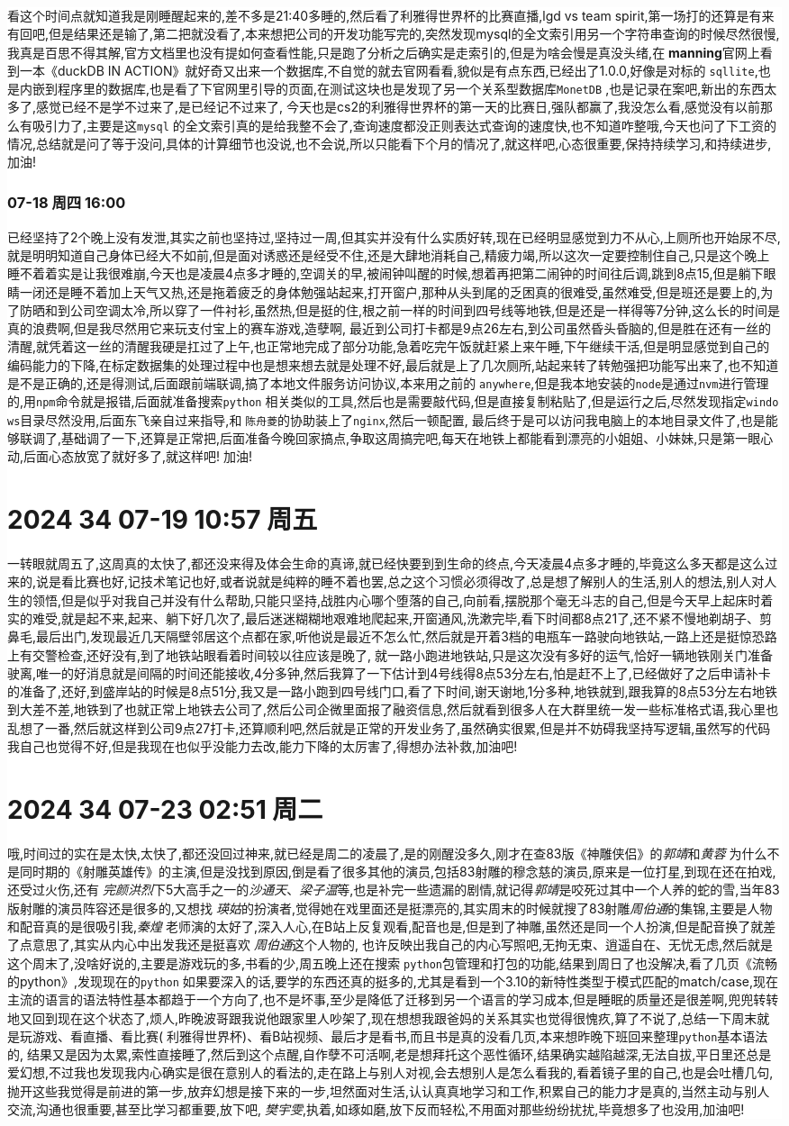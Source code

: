 看这个时间点就知道我是刚睡醒起来的,差不多是21:40多睡的,然后看了利雅得世界杯的比赛直播,lgd vs team
spirit,第一场打的还算是有来有回吧,但是结果还是输了,第二把就没看了,本来想把公司的开发功能写完的,突然发现mysql的全文索引用另一个字符串查询的时候尽然很慢,我真是百思不得其解,官方文档里也没有提如何查看性能,只是跑了分析之后确实是走索引的,但是为啥会慢是真没头绪,在
**manning**官网上看到一本《duckDB IN ACTION》就好奇又出来一个数据库,不自觉的就去官网看看,貌似是有点东西,已经出了1.0.0,好像是对标的
`sqllite`,也是内嵌到程序里的数据库,也是看了下官网里引导的页面,在测试这块也是发现了另一个关系型数据库`MonetDB`
,也是记录在案吧,新出的东西太多了,感觉已经不是学不过来了,是已经记不过来了,
今天也是cs2的利雅得世界杯的第一天的比赛日,强队都赢了,我没怎么看,感觉没有以前那么有吸引力了,主要是这`mysql`
的全文索引真的是给我整不会了,查询速度都没正则表达式查询的速度快,也不知道咋整哦,今天也问了下工资的情况,总结就是问了等于没问,具体的计算细节也没说,也不会说,所以只能看下个月的情况了,就这样吧,心态很重要,保持持续学习,和持续进步,加油!

### 07-18 周四 16:00

已经坚持了2个晚上没有发泄,其实之前也坚持过,坚持过一周,但其实并没有什么实质好转,现在已经明显感觉到力不从心,上厕所也开始尿不尽,就是明明知道自己身体已经大不如前,但是面对诱惑还是经受不住,还是大肆地消耗自己,精疲力竭,所以这次一定要控制住自己,只是这个晚上睡不着着实是让我很难崩,今天也是凌晨4点多才睡的,空调关的早,被闹钟叫醒的时候,想着再把第二闹钟的时间往后调,跳到8点15,但是躺下眼睛一闭还是睡不着加上天气又热,还是拖着疲乏的身体勉强站起来,打开窗户,那种从头到尾的乏困真的很难受,虽然难受,但是班还是要上的,为了防晒和到公司空调太冷,所以穿了一件衬衫,虽然热,但是挺的住,根之前一样的时间到四号线等地铁,但是还是一样得等7分钟,这么长的时间是真的浪费啊,但是我尽然用它来玩支付宝上的赛车游戏,造孽啊,
最近到公司打卡都是9点26左右,到公司虽然昏头昏脑的,但是胜在还有一丝的清醒,就凭着这一丝的清醒我硬是扛过了上午,也正常地完成了部分功能,急着吃完午饭就赶紧上来午睡,下午继续干活,但是明显感觉到自己的编码能力的下降,在标定数据集的处理过程中也是想来想去就是处理不好,最后就是上了几次厕所,站起来转了转勉强把功能写出来了,也不知道是不是正确的,还是得测试,后面跟前端联调,搞了本地文件服务访问协议,本来用之前的
`anywhere`,但是我本地安装的`node`是通过`nvm`进行管理的,用`npm`命令就是报错,后面就准备搜索`python`
相关类似的工具,然后也是需要敲代码,但是直接复制粘贴了,但是运行之后,尽然发现指定`windows`目录尽然没用,后面东飞亲自过来指导,和
`陈舟菱`的协助装上了`nginx`,然后一顿配置,
最后终于是可以访问我电脑上的本地目录文件了,也是能够联调了,基础调了一下,还算是正常把,后面准备今晚回家搞点,争取这周搞完吧,每天在地铁上都能看到漂亮的小姐姐、小妹妹,只是第一眼心动,后面心态放宽了就好多了,就这样吧!
加油!

# 2024 34 07-19 10:57 周五

一转眼就周五了,这周真的太快了,都还没来得及体会生命的真谛,就已经快要到到生命的终点,今天凌晨4点多才睡的,毕竟这么多天都是这么过来的,说是看比赛也好,记技术笔记也好,或者说就是纯粹的睡不着也罢,总之这个习惯必须得改了,总是想了解别人的生活,别人的想法,别人对人生的领悟,但是似乎对我自己并没有什么帮助,只能只坚持,战胜内心哪个堕落的自己,向前看,摆脱那个毫无斗志的自己,但是今天早上起床时着实的难受,就是起不来,起来、躺下好几次了,最后迷迷糊糊地艰难地爬起来,开窗通风,洗漱完毕,看下时间都8点21了,还不紧不慢地剃胡子、剪鼻毛,最后出门,发现最近几天隔壁邻居这个点都在家,听他说是最近不怎么忙,然后就是开着3档的电瓶车一路驶向地铁站,一路上还是挺惊恐路上有交警检查,还好没有,到了地铁站眼看着时间较以往应该是晚了,
就一路小跑进地铁站,只是这次没有多好的运气,恰好一辆地铁刚关门准备驶离,唯一的好消息就是间隔的时间还能接收,4分多钟,然后我算了一下估计到4号线得8点53分左右,怕是赶不上了,已经做好了之后申请补卡的准备了,还好,到盛岸站的时候是8点51分,我又是一路小跑到四号线门口,看了下时间,谢天谢地,1分多种,地铁就到,跟我算的8点53分左右地铁到大差不差,地铁到了也就正常上地铁去公司了,然后公司企微里面报了融资信息,然后就看到很多人在大群里统一发一些标准格式语,我心里也乱想了一番,然后就这样到公司9点27打卡,还算顺利吧,然后就是正常的开发业务了,虽然确实很累,但是并不妨碍我坚持写逻辑,虽然写的代码我自己也觉得不好,但是我现在也似乎没能力去改,能力下降的太厉害了,得想办法补救,加油吧!

# 2024 34 07-23 02:51 周二

哦,时间过的实在是太快,太快了,都还没回过神来,就已经是周二的凌晨了,是的刚醒没多久,刚才在查83版《神雕侠侣》的*郭靖*和*黄蓉*
为什么不是同时期的《射雕英雄传》的主演,但是没找到原因,倒是看了很多其他的演员,包括83射雕的穆念慈的演员,原来是一位打星,到现在还在拍戏,还受过火伤,还有
*完颜洪烈*下5大高手之一的*沙通天*、*梁子温*等,也是补完一些遗漏的剧情,就记得*郭靖*是咬死过其中一个人养的蛇的雪,当年83版射雕的演员阵容还是很多的,又想找
*瑛姑*的扮演者,觉得她在戏里面还是挺漂亮的,其实周末的时候就搜了83射雕*周伯通*的集锦,主要是人物和配音真的是很吸引我,*秦煌*
老师演的太好了,深入人心,在B站上反复观看,配音也是,但是到了神雕,虽然还是同一个人扮演,但是配音换了就差了点意思了,其实从内心中出发我还是挺喜欢
*周伯通*这个人物的,
也许反映出我自己的内心写照吧,无拘无束、逍遥自在、无忧无虑,然后就是这个周末了,没啥好说的,主要是游戏玩的多,书看的少,周五晚上还在搜索
`python`包管理和打包的功能,结果到周日了也没解决,看了几页《流畅的python》,发现现在的`python`
如果要深入的话,要学的东西还真的挺多的,尤其是看到一个3.10的新特性类型于模式匹配的match/case,现在主流的语言的语法特性基本都趋于一个方向了,也不是坏事,至少是降低了迁移到另一个语言的学习成本,但是睡眠的质量还是很差啊,兜兜转转地又回到现在这个状态了,烦人,昨晚波哥跟我说他跟家里人吵架了,现在想想我跟爸妈的关系其实也觉得很愧疚,算了不说了,总结一下周末就是玩游戏、看直播、看比赛(
利雅得世界杯)、看B站视频、最后才是看书,而且书是真的没看几页,本来想昨晚下班回来整理`python`基本语法的,
结果又是因为太累,索性直接睡了,然后到这个点醒,自作孽不可活啊,老是想拜托这个恶性循环,结果确实越陷越深,无法自拔,平日里还总是爱幻想,不过我也发现我内心确实是很在意别人的看法的,走在路上与别人对视,会去想别人是怎么看我的,看着镜子里的自己,也是会吐槽几句,抛开这些我觉得是前进的第一步,放弃幻想是接下来的一步,坦然面对生活,认认真真地学习和工作,积累自己的能力才是真的,当然主动与别人交流,沟通也很重要,甚至比学习都重要,放下吧,
*樊宇雯*,执着,如琢如磨,放下反而轻松,不用面对那些纷纷扰扰,毕竟想多了也没用,加油吧!

